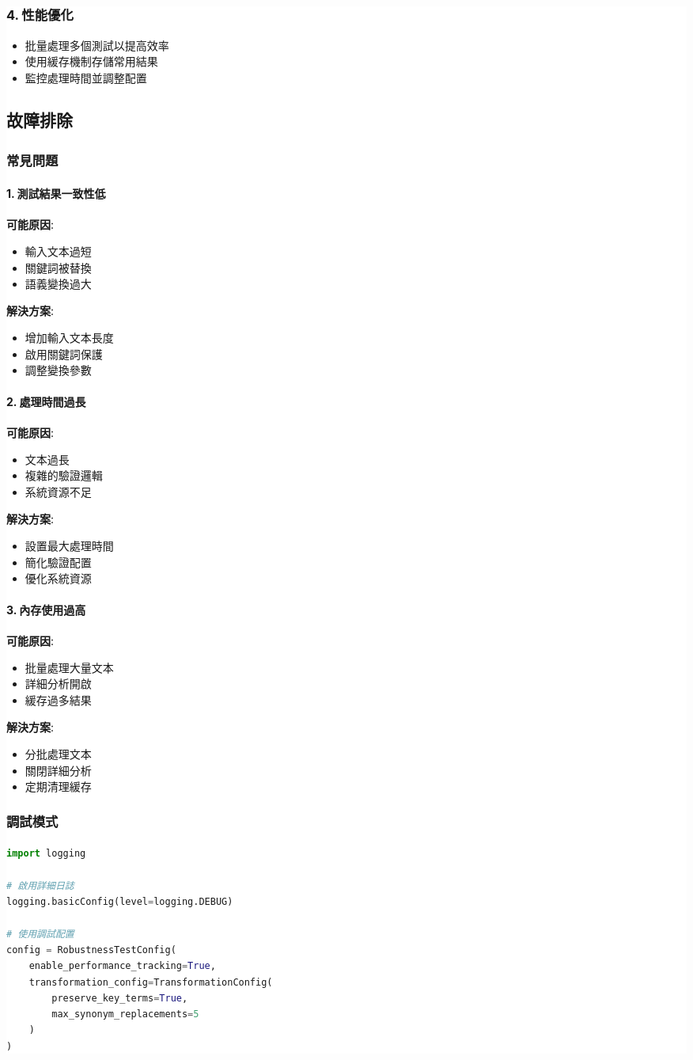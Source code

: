 ### 4. 性能優化
- 批量處理多個測試以提高效率
- 使用緩存機制存儲常用結果
- 監控處理時間並調整配置

## 故障排除

### 常見問題

#### 1. 測試結果一致性低
**可能原因**:
- 輸入文本過短
- 關鍵詞被替換
- 語義變換過大

**解決方案**:
- 增加輸入文本長度
- 啟用關鍵詞保護
- 調整變換參數

#### 2. 處理時間過長
**可能原因**:
- 文本過長
- 複雜的驗證邏輯
- 系統資源不足

**解決方案**:
- 設置最大處理時間
- 簡化驗證配置
- 優化系統資源

#### 3. 內存使用過高
**可能原因**:
- 批量處理大量文本
- 詳細分析開啟
- 緩存過多結果

**解決方案**:
- 分批處理文本
- 關閉詳細分析
- 定期清理緩存

### 調試模式

```python
import logging

# 啟用詳細日誌
logging.basicConfig(level=logging.DEBUG)

# 使用調試配置
config = RobustnessTestConfig(
    enable_performance_tracking=True,
    transformation_config=TransformationConfig(
        preserve_key_terms=True,
        max_synonym_replacements=5
    )
)
```

